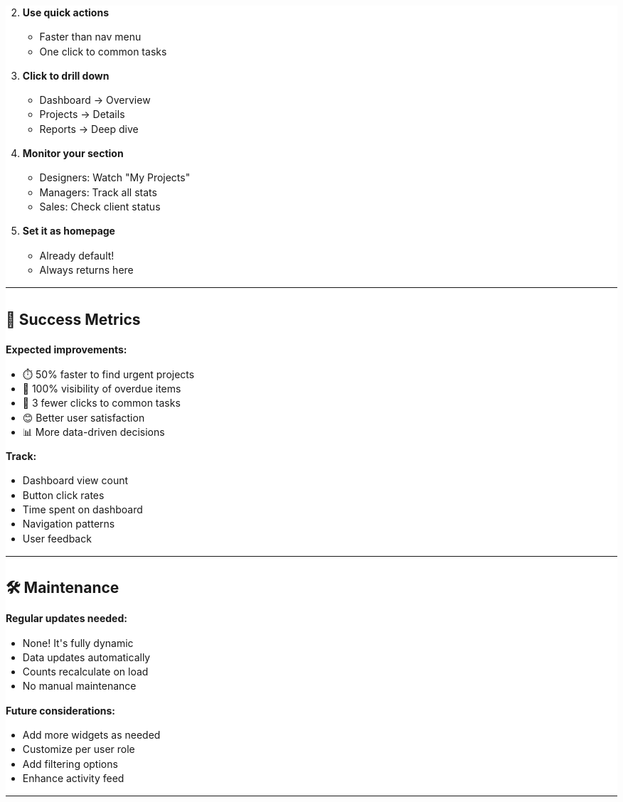2. **Use quick actions**
   - Faster than nav menu
   - One click to common tasks

3. **Click to drill down**
   - Dashboard → Overview
   - Projects → Details
   - Reports → Deep dive

4. **Monitor your section**
   - Designers: Watch "My Projects"
   - Managers: Track all stats
   - Sales: Check client status

5. **Set it as homepage**
   - Already default!
   - Always returns here

---

## 🎯 Success Metrics

**Expected improvements:**
- ⏱️ 50% faster to find urgent projects
- 👀 100% visibility of overdue items
- 🚀 3 fewer clicks to common tasks
- 😊 Better user satisfaction
- 📊 More data-driven decisions

**Track:**
- Dashboard view count
- Button click rates
- Time spent on dashboard
- Navigation patterns
- User feedback

---

## 🛠️ Maintenance

**Regular updates needed:**
- None! It's fully dynamic
- Data updates automatically
- Counts recalculate on load
- No manual maintenance

**Future considerations:**
- Add more widgets as needed
- Customize per user role
- Add filtering options
- Enhance activity feed

---

